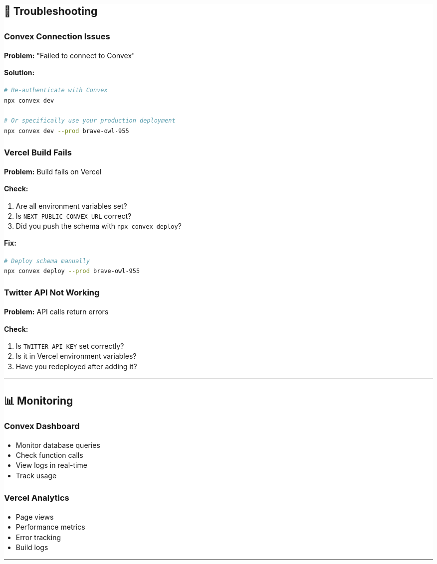 
## 🔧 Troubleshooting

### Convex Connection Issues

**Problem:** "Failed to connect to Convex"

**Solution:**
```bash
# Re-authenticate with Convex
npx convex dev

# Or specifically use your production deployment
npx convex dev --prod brave-owl-955
```

### Vercel Build Fails

**Problem:** Build fails on Vercel

**Check:**
1. Are all environment variables set?
2. Is `NEXT_PUBLIC_CONVEX_URL` correct?
3. Did you push the schema with `npx convex deploy`?

**Fix:**
```bash
# Deploy schema manually
npx convex deploy --prod brave-owl-955
```

### Twitter API Not Working

**Problem:** API calls return errors

**Check:**
1. Is `TWITTER_API_KEY` set correctly?
2. Is it in Vercel environment variables?
3. Have you redeployed after adding it?

---

## 📊 Monitoring

### Convex Dashboard
- Monitor database queries
- Check function calls
- View logs in real-time
- Track usage

### Vercel Analytics
- Page views
- Performance metrics
- Error tracking
- Build logs

---
